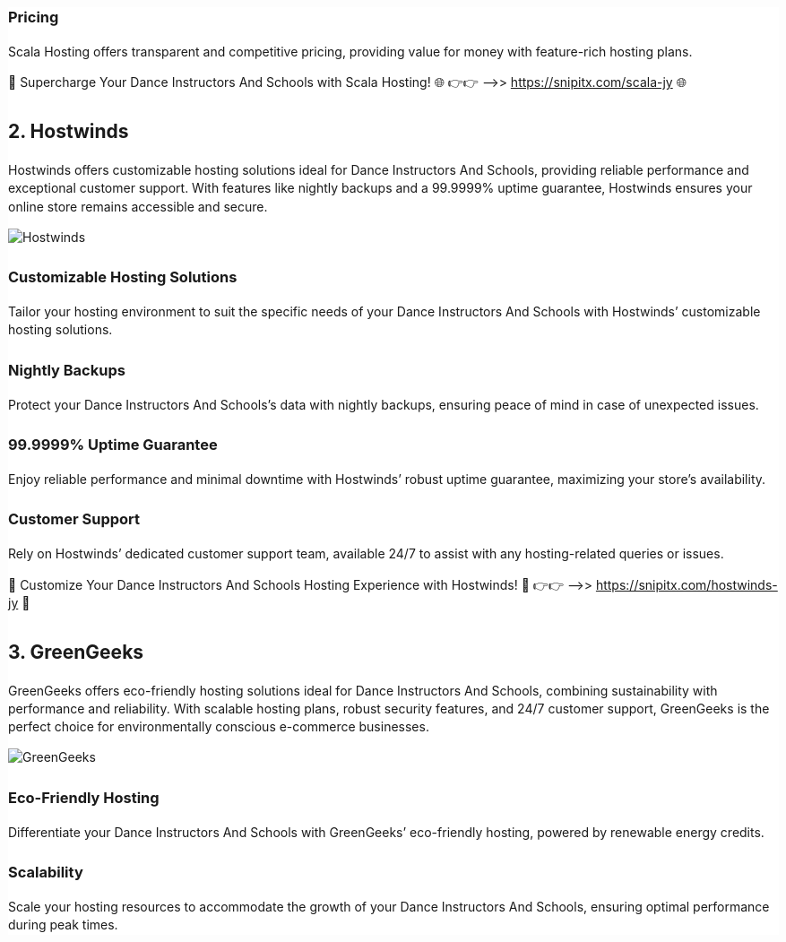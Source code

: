 ### Pricing
Scala Hosting offers transparent and competitive pricing, providing value for money with feature-rich hosting plans.

🚀 Supercharge Your Dance Instructors And Schools with Scala Hosting! 🌐
👉👉 -->> https://snipitx.com/scala-jy 🌐

## 2. Hostwinds

Hostwinds offers customizable hosting solutions ideal for Dance Instructors And Schools, providing reliable performance and exceptional customer support. With features like nightly backups and a 99.9999% uptime guarantee, Hostwinds ensures your online store remains accessible and secure.

![Hostwinds](https://i.imgur.com/53aSNXx.jpeg "Hostwinds Hosting")

### Customizable Hosting Solutions
Tailor your hosting environment to suit the specific needs of your Dance Instructors And Schools with Hostwinds’ customizable hosting solutions.

### Nightly Backups
Protect your Dance Instructors And Schools’s data with nightly backups, ensuring peace of mind in case of unexpected issues.

### 99.9999% Uptime Guarantee
Enjoy reliable performance and minimal downtime with Hostwinds’ robust uptime guarantee, maximizing your store’s availability.

### Customer Support
Rely on Hostwinds’ dedicated customer support team, available 24/7 to assist with any hosting-related queries or issues.

🌟 Customize Your Dance Instructors And Schools Hosting Experience with Hostwinds! 🚀
👉👉 -->> https://snipitx.com/hostwinds-jy 🚀


## 3. GreenGeeks

GreenGeeks offers eco-friendly hosting solutions ideal for Dance Instructors And Schools, combining sustainability with performance and reliability. With scalable hosting plans, robust security features, and 24/7 customer support, GreenGeeks is the perfect choice for environmentally conscious e-commerce businesses.

![GreenGeeks](https://i.imgur.com/eEwuntu.jpg "GreenGeeks Hosting")

### Eco-Friendly Hosting
Differentiate your Dance Instructors And Schools with GreenGeeks’ eco-friendly hosting, powered by renewable energy credits.

### Scalability
Scale your hosting resources to accommodate the growth of your Dance Instructors And Schools, ensuring optimal performance during peak times.
